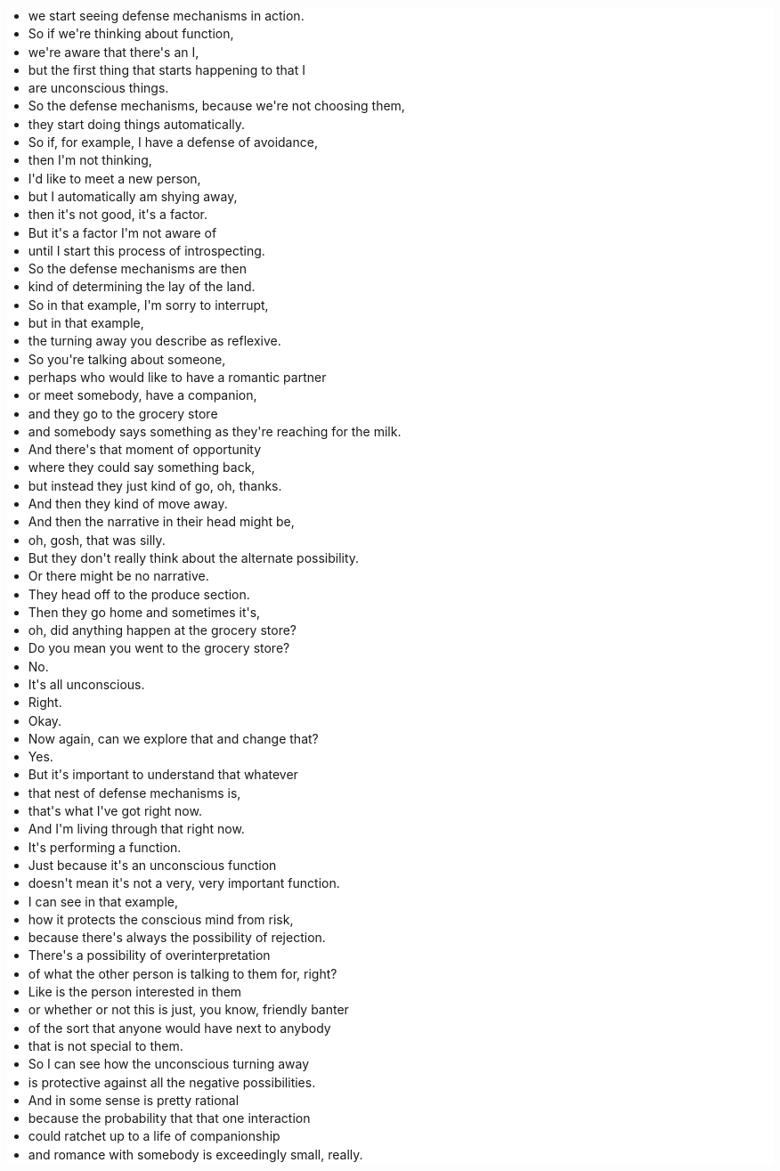 *  we start seeing defense mechanisms in action.
*  So if we're thinking about function,
*  we're aware that there's an I,
*  but the first thing that starts happening to that I
*  are unconscious things.
*  So the defense mechanisms, because we're not choosing them,
*  they start doing things automatically.
*  So if, for example, I have a defense of avoidance,
*  then I'm not thinking,
*  I'd like to meet a new person,
*  but I automatically am shying away,
*  then it's not good, it's a factor.
*  But it's a factor I'm not aware of
*  until I start this process of introspecting.
*  So the defense mechanisms are then
*  kind of determining the lay of the land.
*  So in that example, I'm sorry to interrupt,
*  but in that example,
*  the turning away you describe as reflexive.
*  So you're talking about someone,
*  perhaps who would like to have a romantic partner
*  or meet somebody, have a companion,
*  and they go to the grocery store
*  and somebody says something as they're reaching for the milk.
*  And there's that moment of opportunity
*  where they could say something back,
*  but instead they just kind of go, oh, thanks.
*  And then they kind of move away.
*  And then the narrative in their head might be,
*  oh, gosh, that was silly.
*  But they don't really think about the alternate possibility.
*  Or there might be no narrative.
*  They head off to the produce section.
*  Then they go home and sometimes it's,
*  oh, did anything happen at the grocery store?
*  Do you mean you went to the grocery store?
*  No.
*  It's all unconscious.
*  Right.
*  Okay.
*  Now again, can we explore that and change that?
*  Yes.
*  But it's important to understand that whatever
*  that nest of defense mechanisms is,
*  that's what I've got right now.
*  And I'm living through that right now.
*  It's performing a function.
*  Just because it's an unconscious function
*  doesn't mean it's not a very, very important function.
*  I can see in that example,
*  how it protects the conscious mind from risk,
*  because there's always the possibility of rejection.
*  There's a possibility of overinterpretation
*  of what the other person is talking to them for, right?
*  Like is the person interested in them
*  or whether or not this is just, you know, friendly banter
*  of the sort that anyone would have next to anybody
*  that is not special to them.
*  So I can see how the unconscious turning away
*  is protective against all the negative possibilities.
*  And in some sense is pretty rational
*  because the probability that that one interaction
*  could ratchet up to a life of companionship
*  and romance with somebody is exceedingly small, really.